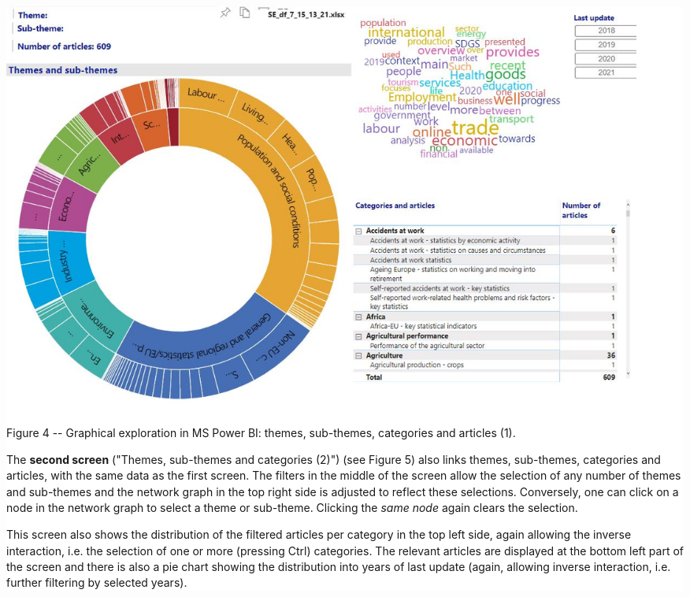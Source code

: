 <img src=".\Figs\screen1.JPG" width="800">

Figure 4 -- Graphical exploration in MS Power BI: themes, sub-themes, categories and articles (1).



The **second screen** ("Themes, sub-themes and categories (2)") (see Figure 5) also links themes, sub-themes, categories and articles, with the same data as the first screen. The filters in the middle of the screen allow the selection of any number of themes and sub-themes and the network graph in the top right side is adjusted to reflect these selections. Conversely, one can click on a node in the network graph to select a theme or sub-theme. Clicking the *same node* again clears the selection.

This screen also shows the distribution of the filtered articles per category in the top left side, again allowing the inverse interaction, i.e. the selection of one or more (pressing Ctrl) categories. The relevant articles are displayed at the bottom left part of the screen and there is also a pie chart showing the distribution into years of last update (again, allowing inverse interaction, i.e. further filtering by selected years).


